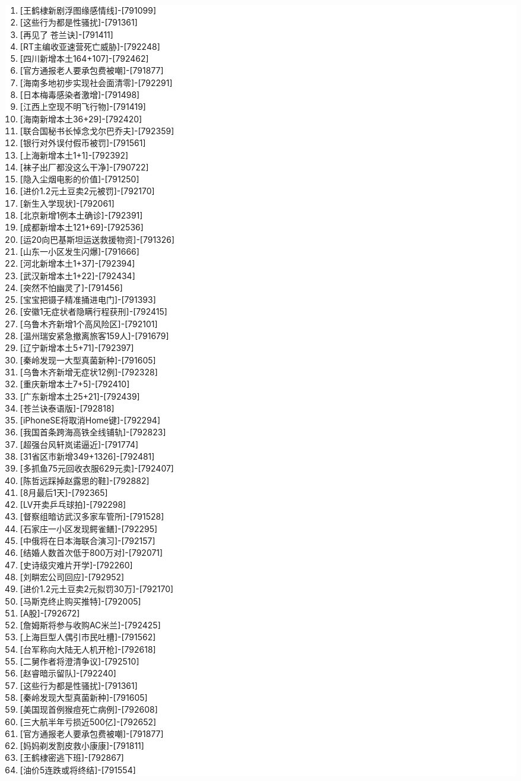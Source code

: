 1. [王鹤棣新剧浮图缘感情线]-[791099]
1. [这些行为都是性骚扰]-[791361]
1. [再见了 苍兰诀]-[791411]
1. [RT主编收亚速营死亡威胁]-[792248]
1. [四川新增本土164+107]-[792462]
1. [官方通报老人要承包费被嘲]-[791877]
1. [海南多地初步实现社会面清零]-[792291]
1. [日本梅毒感染者激增]-[791498]
1. [江西上空现不明飞行物]-[791419]
1. [海南新增本土36+29]-[792420]
1. [联合国秘书长悼念戈尔巴乔夫]-[792359]
1. [银行对外误付假币被罚]-[791561]
1. [上海新增本土1+1]-[792392]
1. [袜子出厂都没这么干净]-[790722]
1. [隐入尘烟电影的价值]-[791250]
1. [进价1.2元土豆卖2元被罚]-[792170]
1. [新生入学现状]-[792061]
1. [北京新增1例本土确诊]-[792391]
1. [成都新增本土121+69]-[792536]
1. [运20向巴基斯坦运送救援物资]-[791326]
1. [山东一小区发生闪爆]-[791666]
1. [河北新增本土1+37]-[792394]
1. [武汉新增本土1+22]-[792434]
1. [突然不怕幽灵了]-[791456]
1. [宝宝把镊子精准捅进电门]-[791393]
1. [安徽1无症状者隐瞒行程获刑]-[792415]
1. [乌鲁木齐新增1个高风险区]-[792101]
1. [温州瑞安紧急撤离旅客159人]-[791679]
1. [辽宁新增本土5+71]-[792397]
1. [秦岭发现一大型真菌新种]-[791605]
1. [乌鲁木齐新增无症状12例]-[792328]
1. [重庆新增本土7+5]-[792410]
1. [广东新增本土25+21]-[792439]
1. [苍兰诀泰语版]-[792818]
1. [iPhoneSE将取消Home键]-[792294]
1. [我国首条跨海高铁全线铺轨]-[792823]
1. [超强台风轩岚诺逼近]-[791774]
1. [31省区市新增349+1326]-[792481]
1. [多抓鱼75元回收衣服629元卖]-[792407]
1. [陈哲远踩掉赵露思的鞋]-[792882]
1. [8月最后1天]-[792365]
1. [LV开卖乒乓球拍]-[792298]
1. [督察组暗访武汉多家车管所]-[791528]
1. [石家庄一小区发现鳄雀鳝]-[792295]
1. [中俄将在日本海联合演习]-[792157]
1. [结婚人数首次低于800万对]-[792071]
1. [史诗级灾难片开学]-[792260]
1. [刘畊宏公司回应]-[792952]
1. [进价1.2元土豆卖2元拟罚30万]-[792170]
1. [马斯克终止购买推特]-[792005]
1. [A股]-[792672]
1. [詹姆斯将参与收购AC米兰]-[792425]
1. [上海巨型人偶引市民吐槽]-[791562]
1. [台军称向大陆无人机开枪]-[792618]
1. [二舅作者将澄清争议]-[792510]
1. [赵睿暗示留队]-[792240]
1. [这些行为都是性骚扰]-[791361]
1. [秦岭发现大型真菌新种]-[791605]
1. [美国现首例猴痘死亡病例]-[792608]
1. [三大航半年亏损近500亿]-[792652]
1. [官方通报老人要承包费被嘲]-[791877]
1. [妈妈剃发割皮救小康康]-[791811]
1. [王鹤棣密逃下班]-[792867]
1. [油价5连跌或将终结]-[791554]